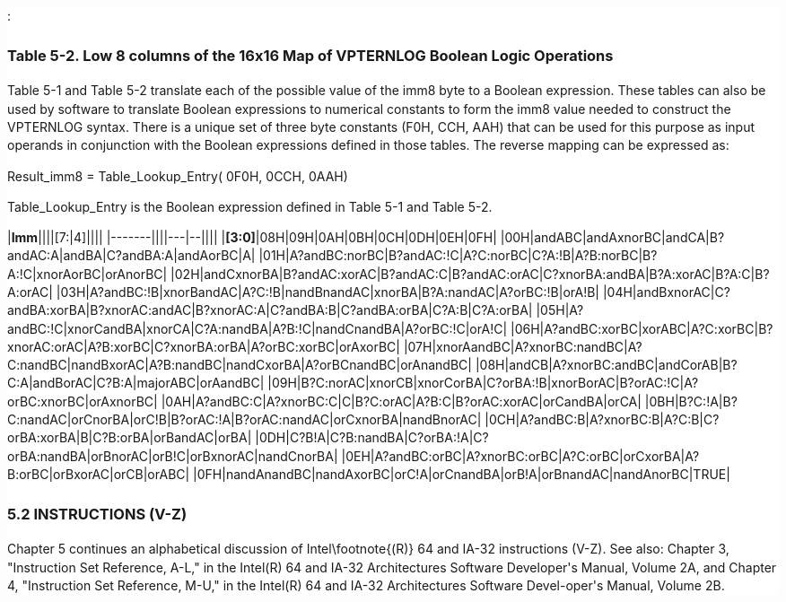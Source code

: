 
:

###                      Table 5-2. Low 8 columns of the 16x16 Map of VPTERNLOG Boolean Logic Operations


Table 5-1 and Table 5-2 translate each of the possible value of the imm8 byte to a Boolean expression. These tables can also be used by software to translate Boolean expressions to numerical constants to form the imm8 value needed to construct the VPTERNLOG syntax. There is a unique set of three byte constants (F0H, CCH, AAH) that can be used for this purpose as input operands in conjunction with the Boolean expressions defined in those tables. The reverse mapping can be expressed as:

Result_imm8 = Table_Lookup_Entry( 0F0H, 0CCH, 0AAH)

Table_Lookup_Entry is the Boolean expression defined in Table 5-1 and Table 5-2.



|**Imm**||||[7:|4]||||
|-------||||---|--||||
|**[3:0]**|08H|09H|0AH|0BH|0CH|0DH|0EH|0FH|
|00H|andABC|andAxnorBC|andCA|B?andAC:A|andBA|C?andBA:A|andAorBC|A|
|01H|A?andBC:norBC|B?andAC:!C|A?C:norBC|C?A:!B|A?B:norBC|B?A:!C|xnorAorBC|orAnorBC|
|02H|andCxnorBA|B?andAC:xorAC|B?andAC:C|B?andAC:orAC|C?xnorBA:andBA|B?A:xorAC|B?A:C|B?A:orAC|
|03H|A?andBC:!B|xnorBandAC|A?C:!B|nandBnandAC|xnorBA|B?A:nandAC|A?orBC:!B|orA!B|
|04H|andBxnorAC|C?andBA:xorBA|B?xnorAC:andAC|B?xnorAC:A|C?andBA:B|C?andBA:orBA|C?A:B|C?A:orBA|
|05H|A?andBC:!C|xnorCandBA|xnorCA|C?A:nandBA|A?B:!C|nandCnandBA|A?orBC:!C|orA!C|
|06H|A?andBC:xorBC|xorABC|A?C:xorBC|B?xnorAC:orAC|A?B:xorBC|C?xnorBA:orBA|A?orBC:xorBC|orAxorBC|
|07H|xnorAandBC|A?xnorBC:nandBC|A?C:nandBC|nandBxorAC|A?B:nandBC|nandCxorBA|A?orBCnandBC|orAnandBC|
|08H|andCB|A?xnorBC:andBC|andCorAB|B?C:A|andBorAC|C?B:A|majorABC|orAandBC|
|09H|B?C:norAC|xnorCB|xnorCorBA|C?orBA:!B|xnorBorAC|B?orAC:!C|A?orBC:xnorBC|orAxnorBC|
|0AH|A?andBC:C|A?xnorBC:C|C|B?C:orAC|A?B:C|B?orAC:xorAC|orCandBA|orCA|
|0BH|B?C:!A|B?C:nandAC|orCnorBA|orC!B|B?orAC:!A|B?orAC:nandAC|orCxnorBA|nandBnorAC|
|0CH|A?andBC:B|A?xnorBC:B|A?C:B|C?orBA:xorBA|B|C?B:orBA|orBandAC|orBA|
|0DH|C?B!A|C?B:nandBA|C?orBA:!A|C?orBA:nandBA|orBnorAC|orB!C|orBxnorAC|nandCnorBA|
|0EH|A?andBC:orBC|A?xnorBC:orBC|A?C:orBC|orCxorBA|A?B:orBC|orBxorAC|orCB|orABC|
|0FH|nandAnandBC|nandAxorBC|orC!A|orCnandBA|orB!A|orBnandAC|nandAnorBC|TRUE|
### 5.2  INSTRUCTIONS (V-Z)


Chapter 5 continues an alphabetical discussion of Intel\footnote{(R)}  64 and IA-32 instructions (V-Z). See also: Chapter 3, "Instruction Set Reference, A-L," in the Intel(R) 64 and IA-32 Architectures Software Developer's Manual, Volume 2A, and Chapter 4, "Instruction Set Reference, M-U," in the Intel(R) 64 and IA-32 Architectures Software Devel-oper's Manual, Volume 2B.

